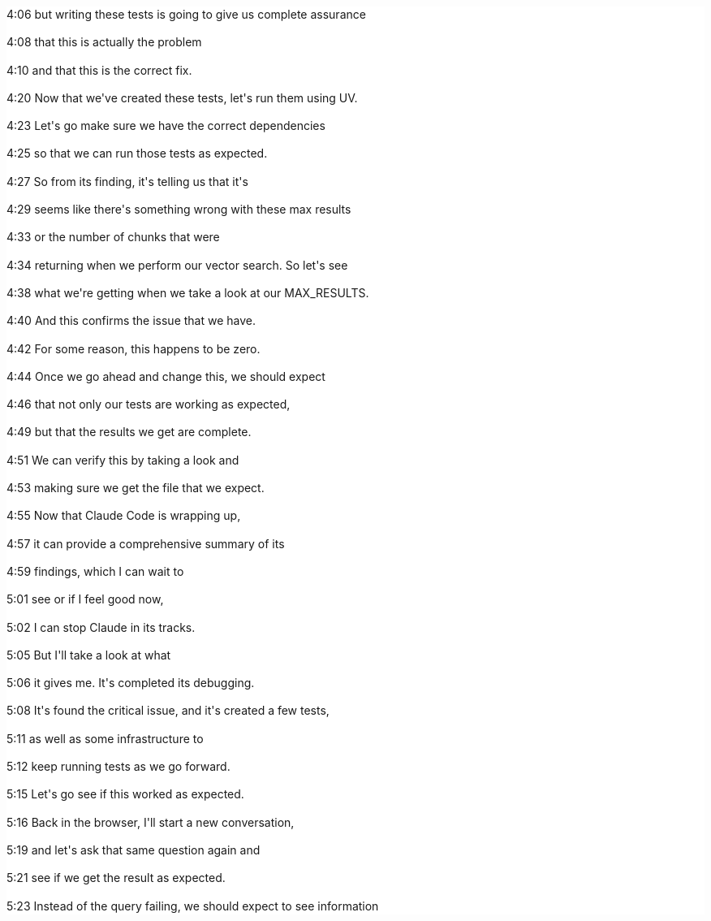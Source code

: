 4:06 but writing these tests is going to give us complete assurance

4:08 that this is actually the problem

4:10 and that this is the correct fix.

4:20 Now that we've created these tests, let's run them using UV.

4:23 Let's go make sure we have the correct dependencies

4:25 so that we can run those tests as expected.

4:27 So from its finding, it's telling us that it's

4:29 seems like there's something wrong with these max results

4:33 or the number of chunks that were

4:34 returning when we perform our vector search. So let's see

4:38 what we're getting when we take a look at our MAX\_RESULTS.

4:40 And this confirms the issue that we have.

4:42 For some reason, this happens to be zero.

4:44 Once we go ahead and change this, we should expect

4:46 that not only our tests are working as expected,

4:49 but that the results we get are complete.

4:51 We can verify this by taking a look and

4:53 making sure we get the file that we expect.

4:55 Now that Claude Code is wrapping up,

4:57 it can provide a comprehensive summary of its

4:59 findings, which I can wait to

5:01 see or if I feel good now,

5:02 I can stop Claude in its tracks.

5:05 But I'll take a look at what

5:06 it gives me. It's completed its debugging.

5:08 It's found the critical issue, and it's created a few tests,

5:11 as well as some infrastructure to

5:12 keep running tests as we go forward.

5:15 Let's go see if this worked as expected.

5:16 Back in the browser, I'll start a new conversation,

5:19 and let's ask that same question again and

5:21 see if we get the result as expected.

5:23 Instead of the query failing, we should expect to see information
